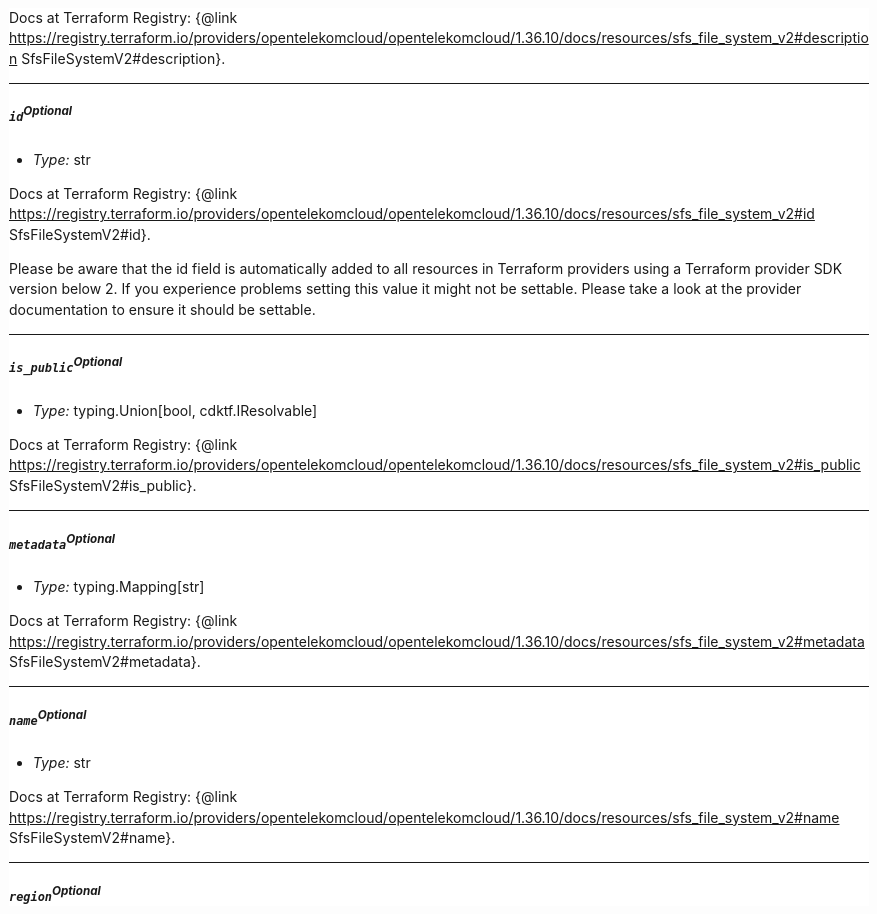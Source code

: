 Docs at Terraform Registry: {@link https://registry.terraform.io/providers/opentelekomcloud/opentelekomcloud/1.36.10/docs/resources/sfs_file_system_v2#description SfsFileSystemV2#description}.

---

##### `id`<sup>Optional</sup> <a name="id" id="@cdktf/provider-opentelekomcloud.sfsFileSystemV2.SfsFileSystemV2.Initializer.parameter.id"></a>

- *Type:* str

Docs at Terraform Registry: {@link https://registry.terraform.io/providers/opentelekomcloud/opentelekomcloud/1.36.10/docs/resources/sfs_file_system_v2#id SfsFileSystemV2#id}.

Please be aware that the id field is automatically added to all resources in Terraform providers using a Terraform provider SDK version below 2.
If you experience problems setting this value it might not be settable. Please take a look at the provider documentation to ensure it should be settable.

---

##### `is_public`<sup>Optional</sup> <a name="is_public" id="@cdktf/provider-opentelekomcloud.sfsFileSystemV2.SfsFileSystemV2.Initializer.parameter.isPublic"></a>

- *Type:* typing.Union[bool, cdktf.IResolvable]

Docs at Terraform Registry: {@link https://registry.terraform.io/providers/opentelekomcloud/opentelekomcloud/1.36.10/docs/resources/sfs_file_system_v2#is_public SfsFileSystemV2#is_public}.

---

##### `metadata`<sup>Optional</sup> <a name="metadata" id="@cdktf/provider-opentelekomcloud.sfsFileSystemV2.SfsFileSystemV2.Initializer.parameter.metadata"></a>

- *Type:* typing.Mapping[str]

Docs at Terraform Registry: {@link https://registry.terraform.io/providers/opentelekomcloud/opentelekomcloud/1.36.10/docs/resources/sfs_file_system_v2#metadata SfsFileSystemV2#metadata}.

---

##### `name`<sup>Optional</sup> <a name="name" id="@cdktf/provider-opentelekomcloud.sfsFileSystemV2.SfsFileSystemV2.Initializer.parameter.name"></a>

- *Type:* str

Docs at Terraform Registry: {@link https://registry.terraform.io/providers/opentelekomcloud/opentelekomcloud/1.36.10/docs/resources/sfs_file_system_v2#name SfsFileSystemV2#name}.

---

##### `region`<sup>Optional</sup> <a name="region" id="@cdktf/provider-opentelekomcloud.sfsFileSystemV2.SfsFileSystemV2.Initializer.parameter.region"></a>
